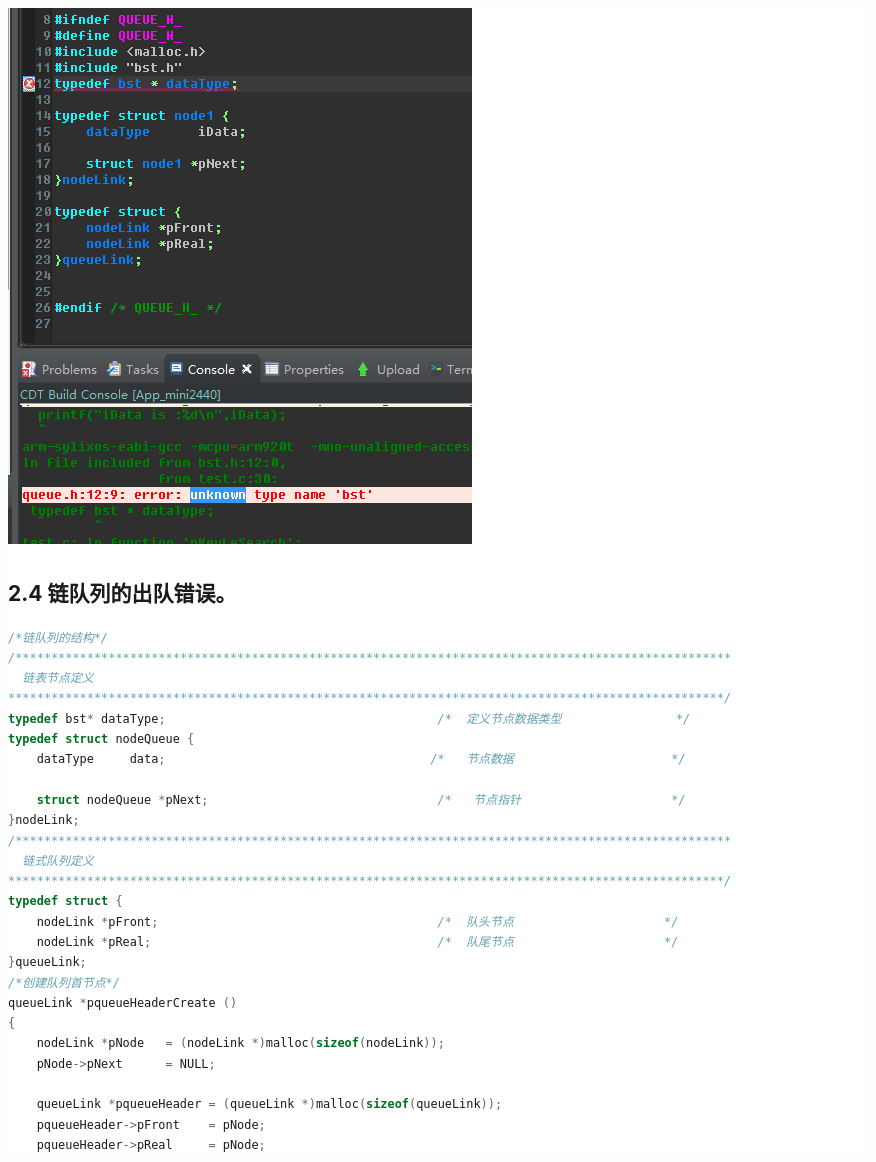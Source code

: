 ![image-20191114105219654](TyporaImage/第一周培训.assets/image-20191114105219654.png)

## 2.4 链队列的出队错误。

```c
/*链队列的结构*/
/****************************************************************************************************
  链表节点定义
****************************************************************************************************/
typedef bst* dataType;										/*	定义节点数据类型			    */
typedef struct nodeQueue {
	dataType 	 data;									   /*	节点数据				      */

	struct nodeQueue *pNext;							    /*	 节点指针					  */
}nodeLink;
/****************************************************************************************************
  链式队列定义
****************************************************************************************************/
typedef struct {
	nodeLink *pFront;										/*	队头节点					 */
	nodeLink *pReal;										/*	队尾节点					 */
}queueLink;
/*创建队列首节点*/
queueLink *pqueueHeaderCreate ()
{
	nodeLink *pNode   = (nodeLink *)malloc(sizeof(nodeLink));
	pNode->pNext      = NULL;

	queueLink *pqueueHeader = (queueLink *)malloc(sizeof(queueLink));
	pqueueHeader->pFront    = pNode;
	pqueueHeader->pReal     = pNode;

```
